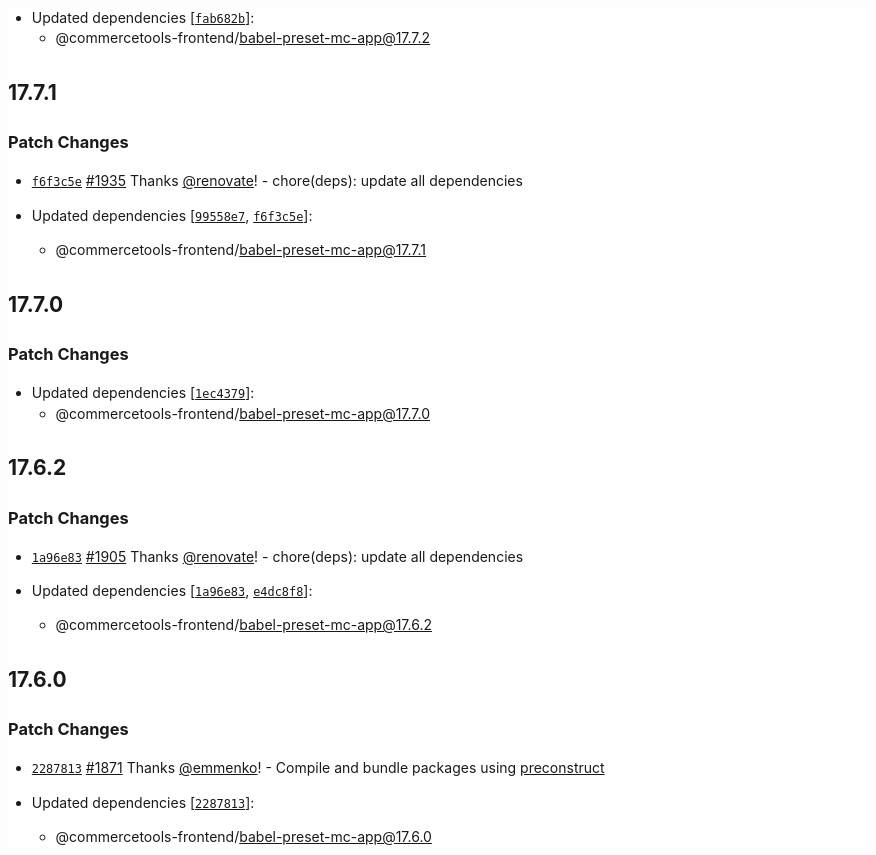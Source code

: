 - Updated dependencies [[`fab682b`](https://github.com/commercetools/merchant-center-application-kit/commit/fab682b6598006a44c530b9f2fb7d8f450110f97)]:
  - @commercetools-frontend/babel-preset-mc-app@17.7.2

## 17.7.1

### Patch Changes

- [`f6f3c5e`](https://github.com/commercetools/merchant-center-application-kit/commit/f6f3c5ebd08226fd4eca22aec5c39791cf5c5d6a) [#1935](https://github.com/commercetools/merchant-center-application-kit/pull/1935) Thanks [@renovate](https://github.com/apps/renovate)! - chore(deps): update all dependencies

- Updated dependencies [[`99558e7`](https://github.com/commercetools/merchant-center-application-kit/commit/99558e74cc0b0c747cfa7ab43bed51490dc5194e), [`f6f3c5e`](https://github.com/commercetools/merchant-center-application-kit/commit/f6f3c5ebd08226fd4eca22aec5c39791cf5c5d6a)]:
  - @commercetools-frontend/babel-preset-mc-app@17.7.1

## 17.7.0

### Patch Changes

- Updated dependencies [[`1ec4379`](https://github.com/commercetools/merchant-center-application-kit/commit/1ec4379938b093d4444ec9e4079524c48afd4a42)]:
  - @commercetools-frontend/babel-preset-mc-app@17.7.0

## 17.6.2

### Patch Changes

- [`1a96e83`](https://github.com/commercetools/merchant-center-application-kit/commit/1a96e831c94250e10de61dee40e682a77313445f) [#1905](https://github.com/commercetools/merchant-center-application-kit/pull/1905) Thanks [@renovate](https://github.com/apps/renovate)! - chore(deps): update all dependencies

- Updated dependencies [[`1a96e83`](https://github.com/commercetools/merchant-center-application-kit/commit/1a96e831c94250e10de61dee40e682a77313445f), [`e4dc8f8`](https://github.com/commercetools/merchant-center-application-kit/commit/e4dc8f88c1d101f846655e92a69505db6ba2acfd)]:
  - @commercetools-frontend/babel-preset-mc-app@17.6.2

## 17.6.0

### Patch Changes

- [`2287813`](https://github.com/commercetools/merchant-center-application-kit/commit/2287813c19a54b7edb7005d417c5f6a7b34cad1f) [#1871](https://github.com/commercetools/merchant-center-application-kit/pull/1871) Thanks [@emmenko](https://github.com/emmenko)! - Compile and bundle packages using [preconstruct](https://preconstruct.tools)

- Updated dependencies [[`2287813`](https://github.com/commercetools/merchant-center-application-kit/commit/2287813c19a54b7edb7005d417c5f6a7b34cad1f)]:
  - @commercetools-frontend/babel-preset-mc-app@17.6.0
